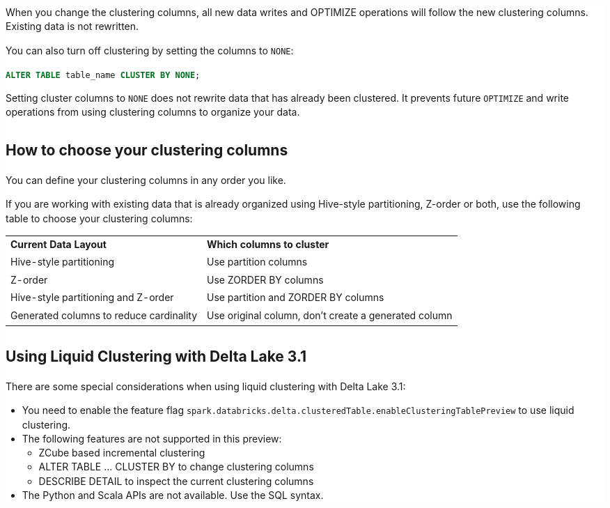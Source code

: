 When you change the clustering columns, all new data writes and OPTIMIZE operations will follow the new clustering columns. Existing data is not rewritten.

You can also turn off clustering by setting the columns to `NONE`:

```sql
ALTER TABLE table_name CLUSTER BY NONE;
```

Setting cluster columns to `NONE` does not rewrite data that has already been clustered. It prevents future `OPTIMIZE` and write operations from using clustering columns to organize your data.

## How to choose your clustering columns

You can define your clustering columns in any order you like.

If you are working with existing data that is already organized using Hive-style partitioning, Z-order or both, use the following table to choose your clustering columns:

<table>
  <tr>
    <td>
      <strong>Current Data Layout</strong>
    </td>
    <td>
      <strong>Which columns to cluster</strong>
    </td>
  </tr>
  <tr>
    <td>Hive-style partitioning</td>
    <td>Use partition columns</td>
  </tr>
  <tr>
    <td>Z-order</td>
    <td>Use ZORDER BY columns</td>
  </tr>
  <tr>
    <td>Hive-style partitioning and Z-order</td>
    <td>Use partition and ZORDER BY columns</td>
  </tr>
  <tr>
    <td>Generated columns to reduce cardinality</td>
    <td>Use original column, don’t create a generated column</td>
  </tr>
</table>

## Using Liquid Clustering with Delta Lake 3.1

There are some special considerations when using liquid clustering with Delta Lake 3.1:

- You need to enable the feature flag `spark.databricks.delta.clusteredTable.enableClusteringTablePreview` to use liquid clustering.
- The following features are not supported in this preview:
  - ZCube based incremental clustering
  - ALTER TABLE ... CLUSTER BY to change clustering columns
  - DESCRIBE DETAIL to inspect the current clustering columns
- The Python and Scala APIs are not available. Use the SQL syntax.
